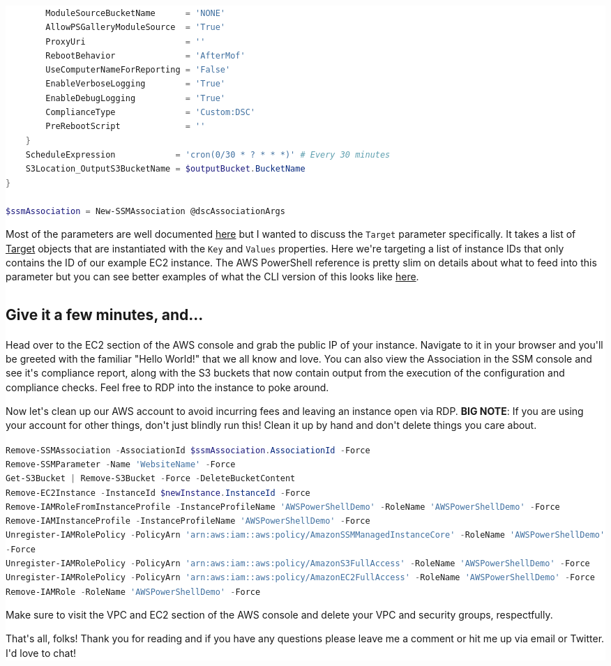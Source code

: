 ```powershell
        ModuleSourceBucketName      = 'NONE'
        AllowPSGalleryModuleSource  = 'True'
        ProxyUri                    = ''
        RebootBehavior              = 'AfterMof'
        UseComputerNameForReporting = 'False'
        EnableVerboseLogging        = 'True'
        EnableDebugLogging          = 'True'
        ComplianceType              = 'Custom:DSC'
        PreRebootScript             = ''
    }
    ScheduleExpression            = 'cron(0/30 * ? * * *)' # Every 30 minutes
    S3Location_OutputS3BucketName = $outputBucket.BucketName
}

$ssmAssociation = New-SSMAssociation @dscAssociationArgs
```

Most of the parameters are well documented [here](https://docs.aws.amazon.com/systems-manager/latest/userguide/systems-manager-state-manager-using-mof-file.html#systems-manager-state-manager-using-mof-file-creating) but I wanted to discuss the `Target` parameter specifically. It takes a list of [Target](https://docs.aws.amazon.com/sdkfornet/v3/apidocs/index.html?page=SSM/TSSMTarget.html&tocid=Amazon_SimpleSystemsManagement_Model_Target) objects that are instantiated with the `Key` and `Values` properties. Here we're targeting a list of instance IDs that only contains the ID of our example EC2 instance. The AWS PowerShell reference is pretty slim on details about what to feed into this parameter but you can see better examples of what the CLI version of this looks like [here](https://docs.aws.amazon.com/systems-manager/latest/userguide/send-commands-multiple.html#send-commands-targeting).

## Give it a few minutes, and...

Head over to the EC2 section of the AWS console and grab the public IP of your instance. Navigate to it in your browser and you'll be greeted with the familiar "Hello World!" that we all know and love. You can also view the Association in the SSM console and see it's compliance report, along with the S3 buckets that now contain output from the execution of the configuration and compliance checks. Feel free to RDP into the instance to poke around.

Now let's clean up our AWS account to avoid incurring fees and leaving an instance open via RDP. __BIG NOTE__: If you are using your account for other things, don't just blindly run this! Clean it up by hand and don't delete things you care about.

```powershell
Remove-SSMAssociation -AssociationId $ssmAssociation.AssociationId -Force
Remove-SSMParameter -Name 'WebsiteName' -Force
Get-S3Bucket | Remove-S3Bucket -Force -DeleteBucketContent
Remove-EC2Instance -InstanceId $newInstance.InstanceId -Force
Remove-IAMRoleFromInstanceProfile -InstanceProfileName 'AWSPowerShellDemo' -RoleName 'AWSPowerShellDemo' -Force
Remove-IAMInstanceProfile -InstanceProfileName 'AWSPowerShellDemo' -Force
Unregister-IAMRolePolicy -PolicyArn 'arn:aws:iam::aws:policy/AmazonSSMManagedInstanceCore' -RoleName 'AWSPowerShellDemo' -Force
Unregister-IAMRolePolicy -PolicyArn 'arn:aws:iam::aws:policy/AmazonS3FullAccess' -RoleName 'AWSPowerShellDemo' -Force
Unregister-IAMRolePolicy -PolicyArn 'arn:aws:iam::aws:policy/AmazonEC2FullAccess' -RoleName 'AWSPowerShellDemo' -Force
Remove-IAMRole -RoleName 'AWSPowerShellDemo' -Force
```

Make sure to visit the VPC and EC2 section of the AWS console and delete your VPC and security groups, respectfully.

That's all, folks! Thank you for reading and if you have any questions please leave me a comment or hit me up via email or Twitter. I'd love to chat!